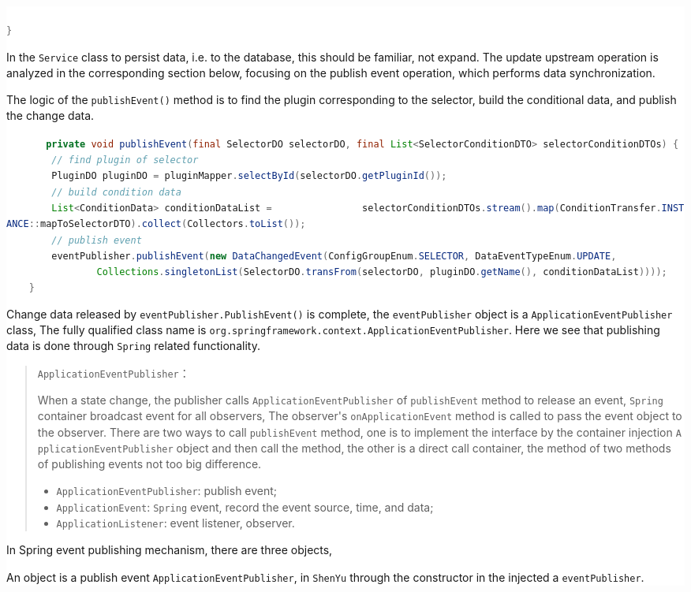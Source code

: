 ```java
    
}

```

In the `Service` class to persist data, i.e. to the database, this should be familiar, not expand. The update upstream operation is analyzed in the corresponding section below, focusing on the publish event operation, which performs data synchronization.



The logic of the `publishEvent()`  method is to find the plugin corresponding to the selector, build the conditional data, and publish the change data.


```java
       private void publishEvent(final SelectorDO selectorDO, final List<SelectorConditionDTO> selectorConditionDTOs) {
        // find plugin of selector
        PluginDO pluginDO = pluginMapper.selectById(selectorDO.getPluginId());
        // build condition data
        List<ConditionData> conditionDataList =                selectorConditionDTOs.stream().map(ConditionTransfer.INSTANCE::mapToSelectorDTO).collect(Collectors.toList());
        // publish event
        eventPublisher.publishEvent(new DataChangedEvent(ConfigGroupEnum.SELECTOR, DataEventTypeEnum.UPDATE,
                Collections.singletonList(SelectorDO.transFrom(selectorDO, pluginDO.getName(), conditionDataList))));
    }
```

Change data released by `eventPublisher.PublishEvent()` is complete, the `eventPublisher` object is a `ApplicationEventPublisher` class, The fully qualified class name is `org.springframework.context.ApplicationEventPublisher`. Here we see that publishing data is done through `Spring` related functionality.


> `ApplicationEventPublisher`：
>
> When a state change, the publisher calls `ApplicationEventPublisher` of `publishEvent` method to release an event, `Spring` container broadcast event for all observers, The observer's `onApplicationEvent` method is called to pass the event object to the observer. There are two ways to call `publishEvent` method, one is to implement the interface by the container injection `ApplicationEventPublisher` object and then call the method, the other is a direct call container, the method of two methods of publishing events not too big difference.
> 
> - `ApplicationEventPublisher`: publish event;
> - `ApplicationEvent`: `Spring` event, record the event source, time, and data;
> - `ApplicationListener`: event listener, observer.

In Spring event publishing mechanism, there are three objects,


An object is a publish event `ApplicationEventPublisher`, in `ShenYu` through the constructor in the injected a `eventPublisher`.

